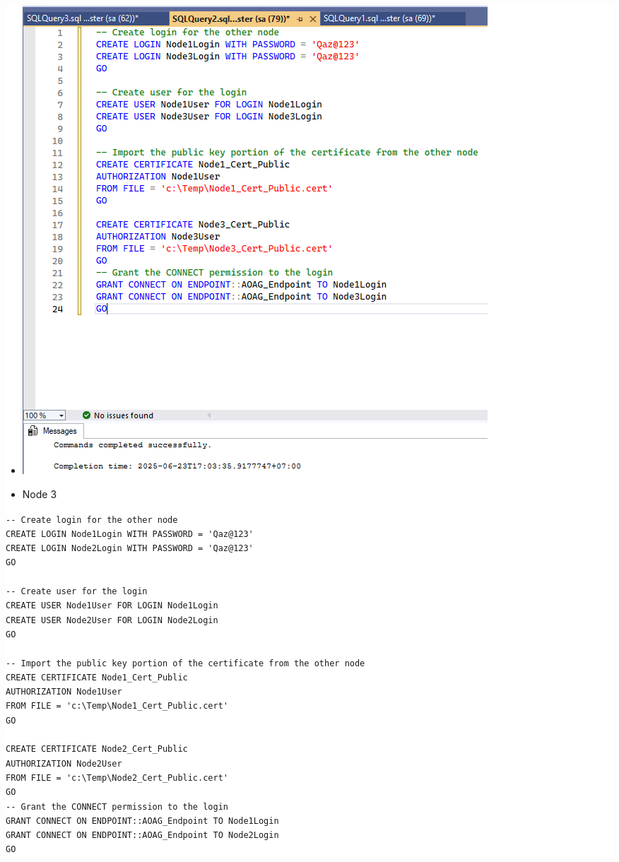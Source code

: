 - ![images](./images/a-42.png)

- Node 3
```
-- Create login for the other node
CREATE LOGIN Node1Login WITH PASSWORD = 'Qaz@123'
CREATE LOGIN Node2Login WITH PASSWORD = 'Qaz@123'
GO

-- Create user for the login
CREATE USER Node1User FOR LOGIN Node1Login
CREATE USER Node2User FOR LOGIN Node2Login
GO

-- Import the public key portion of the certificate from the other node
CREATE CERTIFICATE Node1_Cert_Public
AUTHORIZATION Node1User
FROM FILE = 'c:\Temp\Node1_Cert_Public.cert'
GO

CREATE CERTIFICATE Node2_Cert_Public
AUTHORIZATION Node2User
FROM FILE = 'c:\Temp\Node2_Cert_Public.cert'
GO
-- Grant the CONNECT permission to the login
GRANT CONNECT ON ENDPOINT::AOAG_Endpoint TO Node1Login
GRANT CONNECT ON ENDPOINT::AOAG_Endpoint TO Node2Login
GO
```